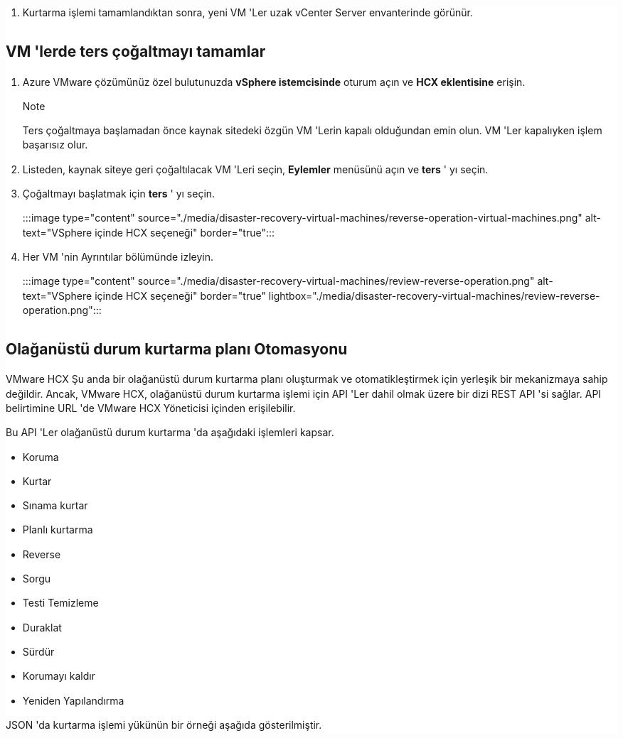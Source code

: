 1. Kurtarma işlemi tamamlandıktan sonra, yeni VM 'Ler uzak vCenter Server envanterinde görünür.

## <a name="complete-a-reverse-replication-on-vms"></a>VM 'lerde ters çoğaltmayı tamamlar

1. Azure VMware çözümünüz özel bulutunuzda **vSphere istemcisinde** oturum açın ve **HCX eklentisine** erişin.
   
   >[!NOTE]
   > Ters çoğaltmaya başlamadan önce kaynak sitedeki özgün VM 'Lerin kapalı olduğundan emin olun. VM 'Ler kapalıyken işlem başarısız olur.

1. Listeden, kaynak siteye geri çoğaltılacak VM 'Leri seçin, **Eylemler** menüsünü açın ve **ters** ' yı seçin. 
1. Çoğaltmayı başlatmak için **ters** ' yı seçin.

   :::image type="content" source="./media/disaster-recovery-virtual-machines/reverse-operation-virtual-machines.png" alt-text="VSphere içinde HCX seçeneği" border="true":::

1. Her VM 'nin Ayrıntılar bölümünde izleyin.

   :::image type="content" source="./media/disaster-recovery-virtual-machines/review-reverse-operation.png" alt-text="VSphere içinde HCX seçeneği" border="true" lightbox="./media/disaster-recovery-virtual-machines/review-reverse-operation.png":::

## <a name="disaster-recovery-plan-automation"></a>Olağanüstü durum kurtarma planı Otomasyonu

VMware HCX Şu anda bir olağanüstü durum kurtarma planı oluşturmak ve otomatikleştirmek için yerleşik bir mekanizmaya sahip değildir. Ancak, VMware HCX, olağanüstü durum kurtarma işlemi için API 'Ler dahil olmak üzere bir dizi REST API 'si sağlar. API belirtimine URL 'de VMware HCX Yöneticisi içinden erişilebilir.

Bu API 'Ler olağanüstü durum kurtarma 'da aşağıdaki işlemleri kapsar.

- Koruma

- Kurtar

- Sınama kurtar

- Planlı kurtarma

- Reverse

- Sorgu

- Testi Temizleme

- Duraklat

- Sürdür

- Korumayı kaldır

- Yeniden Yapılandırma

JSON 'da kurtarma işlemi yükünün bir örneği aşağıda gösterilmiştir.
